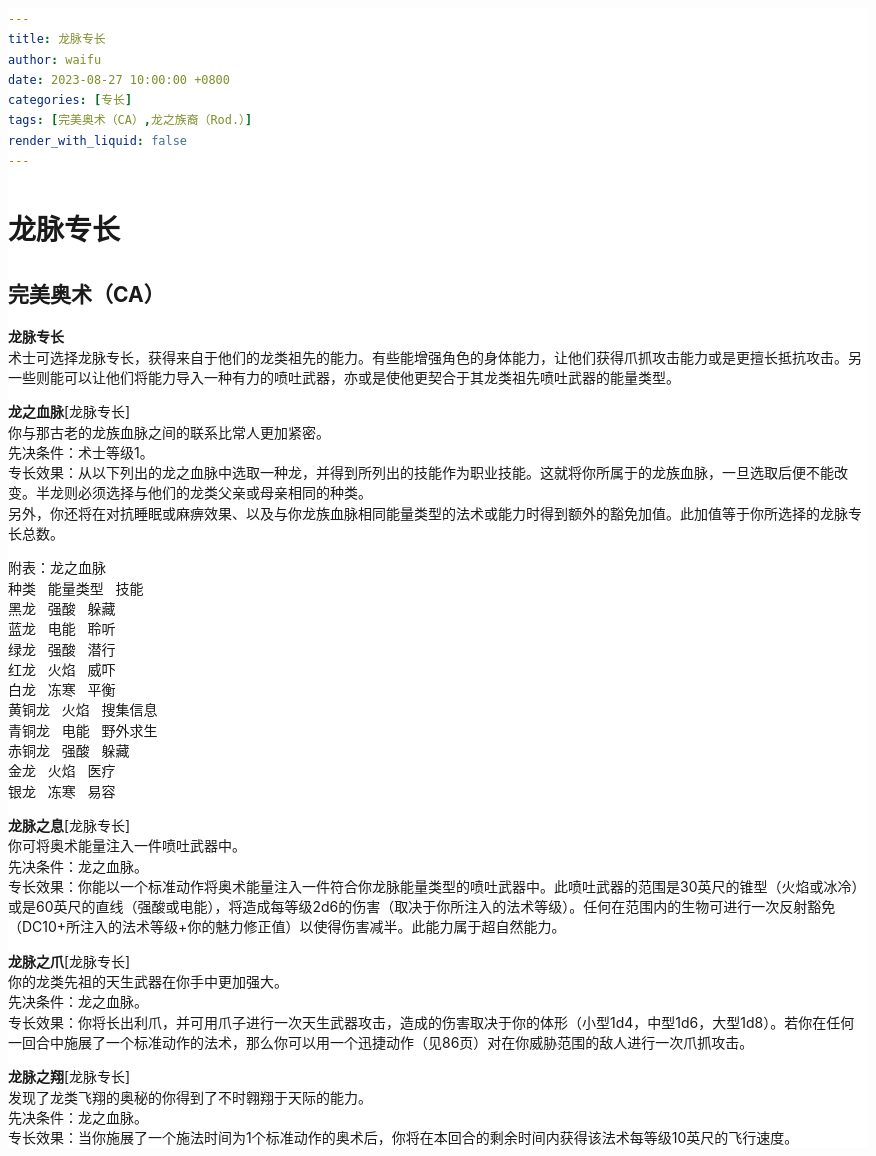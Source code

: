 ```yaml
---
title: 龙脉专长
author: waifu
date: 2023-08-27 10:00:00 +0800
categories: [专长]
tags: [完美奥术（CA）,龙之族裔（Rod.）]
render_with_liquid: false
---
```

# 龙脉专长
## 完美奥术（CA）

**龙脉专长**  
术士可选择龙脉专长，获得来自于他们的龙类祖先的能力。有些能增强角色的身体能力，让他们获得爪抓攻击能力或是更擅长抵抗攻击。另一些则能可以让他们将能力导入一种有力的喷吐武器，亦或是使他更契合于其龙类祖先喷吐武器的能量类型。


**龙之血脉**[龙脉专长]  
你与那古老的龙族血脉之间的联系比常人更加紧密。  
先决条件：术士等级1。  
专长效果：从以下列出的龙之血脉中选取一种龙，并得到所列出的技能作为职业技能。这就将你所属于的龙族血脉，一旦选取后便不能改变。半龙则必须选择与他们的龙类父亲或母亲相同的种类。  
另外，你还将在对抗睡眠或麻痹效果、以及与你龙族血脉相同能量类型的法术或能力时得到额外的豁免加值。此加值等于你所选择的龙脉专长总数。  
  
附表：龙之血脉  
种类   能量类型   技能  
黑龙   强酸   躲藏  
蓝龙   电能   聆听  
绿龙   强酸   潜行  
红龙   火焰   威吓  
白龙   冻寒   平衡  
黄铜龙   火焰   搜集信息  
青铜龙   电能   野外求生  
赤铜龙   强酸   躲藏  
金龙   火焰   医疗  
银龙   冻寒   易容


**龙脉之息**[龙脉专长]  
你可将奥术能量注入一件喷吐武器中。  
先决条件：龙之血脉。  
专长效果：你能以一个标准动作将奥术能量注入一件符合你龙脉能量类型的喷吐武器中。此喷吐武器的范围是30英尺的锥型（火焰或冰冷）或是60英尺的直线（强酸或电能），将造成每等级2d6的伤害（取决于你所注入的法术等级）。任何在范围内的生物可进行一次反射豁免（DC10+所注入的法术等级+你的魅力修正值）以使得伤害减半。此能力属于超自然能力。  
  
**龙脉之爪**[龙脉专长]  
你的龙类先祖的天生武器在你手中更加强大。  
先决条件：龙之血脉。  
专长效果：你将长出利爪，并可用爪子进行一次天生武器攻击，造成的伤害取决于你的体形（小型1d4，中型1d6，大型1d8）。若你在任何一回合中施展了一个标准动作的法术，那么你可以用一个迅捷动作（见86页）对在你威胁范围的敌人进行一次爪抓攻击。  
  
**龙脉之翔**[龙脉专长]  
发现了龙类飞翔的奥秘的你得到了不时翱翔于天际的能力。  
先决条件：龙之血脉。  
专长效果：当你施展了一个施法时间为1个标准动作的奥术后，你将在本回合的剩余时间内获得该法术每等级10英尺的飞行速度。  
  